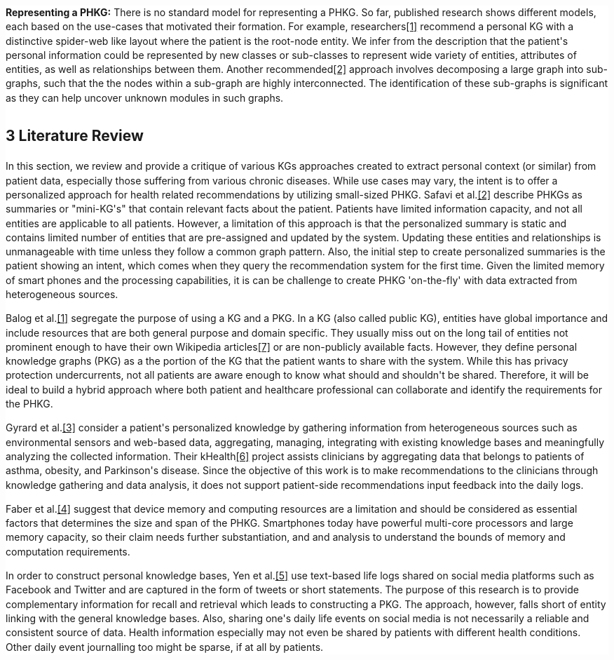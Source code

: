 **Representing a PHKG:** There is no standard model for representing a PHKG. So far, published research shows different models, each based on the use-cases that motivated their formation. For example, researchers[[1]](#ref-1) recommend a personal KG with a distinctive spider-web like layout where the patient is the root-node entity. We infer from the description that the patient's personal information could be represented by new classes or sub-classes to represent wide variety of entities, attributes of entities, as well as relationships between them. Another recommended[[2]](#ref-2) approach involves decomposing a large graph into sub-graphs, such that the the nodes within a sub-graph are highly interconnected. The identification of these sub-graphs is significant as they can help uncover unknown modules in such graphs.

## 3 Literature Review

In this section, we review and provide a critique of various KGs approaches created to extract personal context (or similar) from patient data, especially those suffering from various chronic diseases. While use cases may vary, the intent is to offer a personalized approach for health related recommendations by utilizing small-sized PHKG. Safavi et al.[[2]](#ref-2) describe PHKGs as summaries or "mini-KG's" that contain relevant facts about the patient. Patients have limited information capacity, and not all entities are applicable to all patients. However, a limitation of this approach is that the personalized summary is static and contains limited number of entities that are pre-assigned and updated by the system. Updating these entities and relationships is unmanageable with time unless they follow a common graph pattern. Also, the initial step to create personalized summaries is the patient showing an intent, which comes when they query the recommendation system for the first time. Given the limited memory of smart phones and the processing capabilities, it is can be challenge to create PHKG 'on-the-fly' with data extracted from heterogeneous sources.

Balog et al.[[1]](#ref-1) segregate the purpose of using a KG and a PKG. In a KG (also called public KG), entities have global importance and include resources that are both general purpose and domain specific. They usually miss out on the long tail of entities not prominent enough to have their own Wikipedia articles[[7]](#ref-7) or are non-publicly available facts. However, they define personal knowledge graphs (PKG) as a the portion of the KG that the patient wants to share with the system. While this has privacy protection undercurrents, not all patients are aware enough to know what should and shouldn't be shared. Therefore, it will be ideal to build a hybrid approach where both patient and healthcare professional can collaborate and identify the requirements for the PHKG.

Gyrard et al.[[3]](#ref-3) consider a patient's personalized knowledge by gathering information from heterogeneous sources such as environmental sensors and web-based data, aggregating, managing, integrating with existing knowledge bases and meaningfully analyzing the collected information. Their kHealth[[6]](#ref-6) project assists clinicians by aggregating data that belongs to patients of asthma, obesity, and Parkinson's disease. Since the objective of this work is to make recommendations to the clinicians through knowledge gathering and data analysis, it does not support patient-side recommendations input feedback into the daily logs.

Faber et al.[[4]](#ref-4) suggest that device memory and computing resources are a limitation and should be considered as essential factors that determines the size and span of the PHKG. Smartphones today have powerful multi-core processors and large memory capacity, so their claim needs further substantiation, and and analysis to understand the bounds of memory and computation requirements.

In order to construct personal knowledge bases, Yen et al.[[5]](#ref-5) use text-based life logs shared on social media platforms such as Facebook and Twitter and are captured in the form of tweets or short statements. The purpose of this research is to provide complementary information for recall and retrieval which leads to constructing a PKG. The approach, however, falls short of entity linking with the general knowledge bases. Also, sharing one's daily life events on social media is not necessarily a reliable and consistent source of data. Health information especially may not even be shared by patients with different health conditions. Other daily event journalling too might be sparse, if at all by patients.
